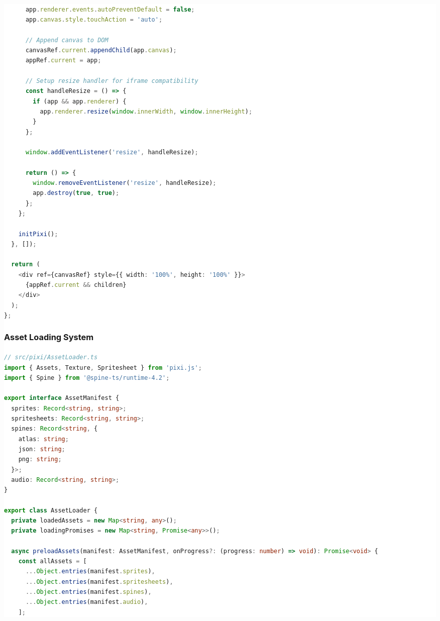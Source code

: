 ```typescript
      app.renderer.events.autoPreventDefault = false;
      app.canvas.style.touchAction = 'auto';

      // Append canvas to DOM
      canvasRef.current.appendChild(app.canvas);
      appRef.current = app;

      // Setup resize handler for iframe compatibility
      const handleResize = () => {
        if (app && app.renderer) {
          app.renderer.resize(window.innerWidth, window.innerHeight);
        }
      };

      window.addEventListener('resize', handleResize);

      return () => {
        window.removeEventListener('resize', handleResize);
        app.destroy(true, true);
      };
    };

    initPixi();
  }, []);

  return (
    <div ref={canvasRef} style={{ width: '100%', height: '100%' }}>
      {appRef.current && children}
    </div>
  );
};
```

### Asset Loading System
```typescript
// src/pixi/AssetLoader.ts
import { Assets, Texture, Spritesheet } from 'pixi.js';
import { Spine } from '@spine-ts/runtime-4.2';

export interface AssetManifest {
  sprites: Record<string, string>;
  spritesheets: Record<string, string>;
  spines: Record<string, {
    atlas: string;
    json: string;
    png: string;
  }>;
  audio: Record<string, string>;
}

export class AssetLoader {
  private loadedAssets = new Map<string, any>();
  private loadingPromises = new Map<string, Promise<any>>();

  async preloadAssets(manifest: AssetManifest, onProgress?: (progress: number) => void): Promise<void> {
    const allAssets = [
      ...Object.entries(manifest.sprites),
      ...Object.entries(manifest.spritesheets),
      ...Object.entries(manifest.spines),
      ...Object.entries(manifest.audio),
    ];

```